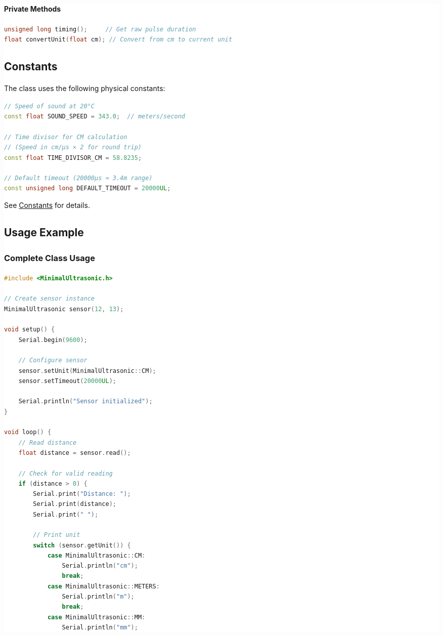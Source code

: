 #### Private Methods

```cpp
unsigned long timing();     // Get raw pulse duration
float convertUnit(float cm); // Convert from cm to current unit
```

## Constants

The class uses the following physical constants:

```cpp
// Speed of sound at 20°C
const float SOUND_SPEED = 343.0;  // meters/second

// Time divisor for CM calculation
// (Speed in cm/µs × 2 for round trip)
const float TIME_DIVISOR_CM = 58.8235;

// Default timeout (20000µs ≈ 3.4m range)
const unsigned long DEFAULT_TIMEOUT = 20000UL;
```

See [Constants](/api/constants) for details.

## Usage Example

### Complete Class Usage

```cpp
#include <MinimalUltrasonic.h>

// Create sensor instance
MinimalUltrasonic sensor(12, 13);

void setup() {
    Serial.begin(9600);
    
    // Configure sensor
    sensor.setUnit(MinimalUltrasonic::CM);
    sensor.setTimeout(20000UL);
    
    Serial.println("Sensor initialized");
}

void loop() {
    // Read distance
    float distance = sensor.read();
    
    // Check for valid reading
    if (distance > 0) {
        Serial.print("Distance: ");
        Serial.print(distance);
        Serial.print(" ");
        
        // Print unit
        switch (sensor.getUnit()) {
            case MinimalUltrasonic::CM:
                Serial.println("cm");
                break;
            case MinimalUltrasonic::METERS:
                Serial.println("m");
                break;
            case MinimalUltrasonic::MM:
                Serial.println("mm");
```